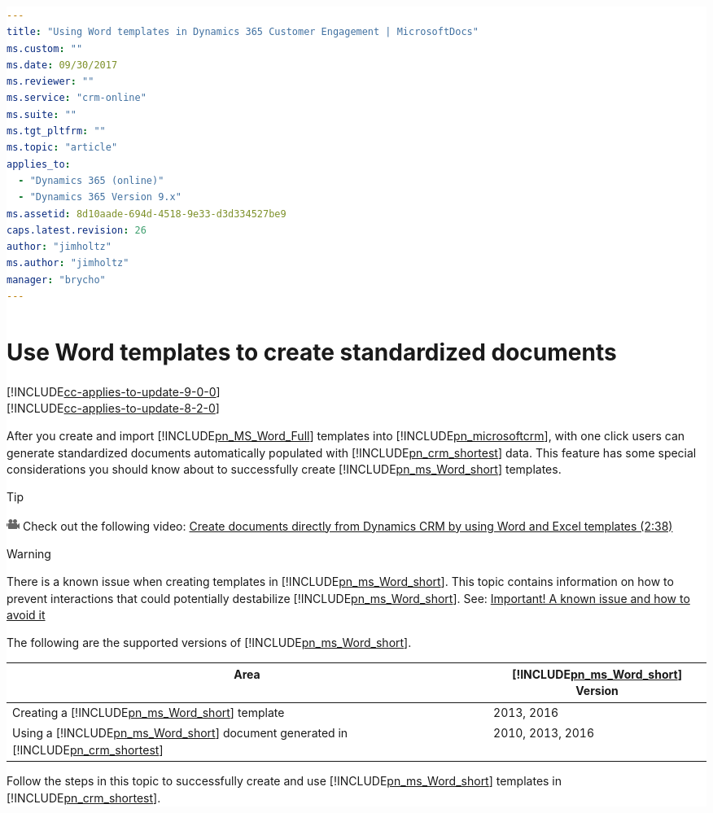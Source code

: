 ```yaml
---
title: "Using Word templates in Dynamics 365 Customer Engagement | MicrosoftDocs"
ms.custom: ""
ms.date: 09/30/2017
ms.reviewer: ""
ms.service: "crm-online"
ms.suite: ""
ms.tgt_pltfrm: ""
ms.topic: "article"
applies_to: 
  - "Dynamics 365 (online)"
  - "Dynamics 365 Version 9.x"
ms.assetid: 8d10aade-694d-4518-9e33-d3d334527be9
caps.latest.revision: 26
author: "jimholtz"
ms.author: "jimholtz"
manager: "brycho"
---
```

# Use Word templates to create standardized documents

[!INCLUDE[cc-applies-to-update-9-0-0](../includes/cc_applies_to_update_9_0_0.md)]<br/>[!INCLUDE[cc-applies-to-update-8-2-0](../includes/cc_applies_to_update_8_2_0.md)]

  
 After you create and import [!INCLUDE[pn_MS_Word_Full](../includes/pn-ms-word-full.md)] templates into [!INCLUDE[pn_microsoftcrm](../includes/pn-microsoftcrm.md)], with one click users can generate standardized documents automatically populated with [!INCLUDE[pn_crm_shortest](../includes/pn-crm-shortest.md)] data. This feature has some special considerations you should know about to successfully create [!INCLUDE[pn_ms_Word_short](../includes/pn-ms-word-short.md)] templates.  
  
> [!TIP]
> [![Video symbol](../admin/media/video-thumbnail-4-crm.png "Video symbol")](http://go.microsoft.com/fwlink/p/?LinkId=404225) Check out the following video: [Create documents directly from Dynamics CRM by using Word and Excel templates (2:38)](http://go.microsoft.com/fwlink/p/?LinkID=723604)  
  
> [!WARNING]
>  There is a known issue when creating templates in [!INCLUDE[pn_ms_Word_short](../includes/pn-ms-word-short.md)]. This topic contains information on how to prevent interactions that could potentially destabilize [!INCLUDE[pn_ms_Word_short](../includes/pn-ms-word-short.md)]. See: [Important! A known issue and how to avoid it](../admin/using-word-templates-dynamics-365.md#BKMK_Important)  
  
 The following are the supported versions of [!INCLUDE[pn_ms_Word_short](../includes/pn-ms-word-short.md)].  
  
|Area|[!INCLUDE[pn_ms_Word_short](../includes/pn-ms-word-short.md)] Version|  
|----------|------------------------------------------------------------------------------|  
|Creating a [!INCLUDE[pn_ms_Word_short](../includes/pn-ms-word-short.md)] template|2013, 2016|  
|Using a [!INCLUDE[pn_ms_Word_short](../includes/pn-ms-word-short.md)] document generated in [!INCLUDE[pn_crm_shortest](../includes/pn-crm-shortest.md)]|2010, 2013, 2016|  
  
 Follow the steps in this topic to successfully create and use [!INCLUDE[pn_ms_Word_short](../includes/pn-ms-word-short.md)] templates in [!INCLUDE[pn_crm_shortest](../includes/pn-crm-shortest.md)].  
  